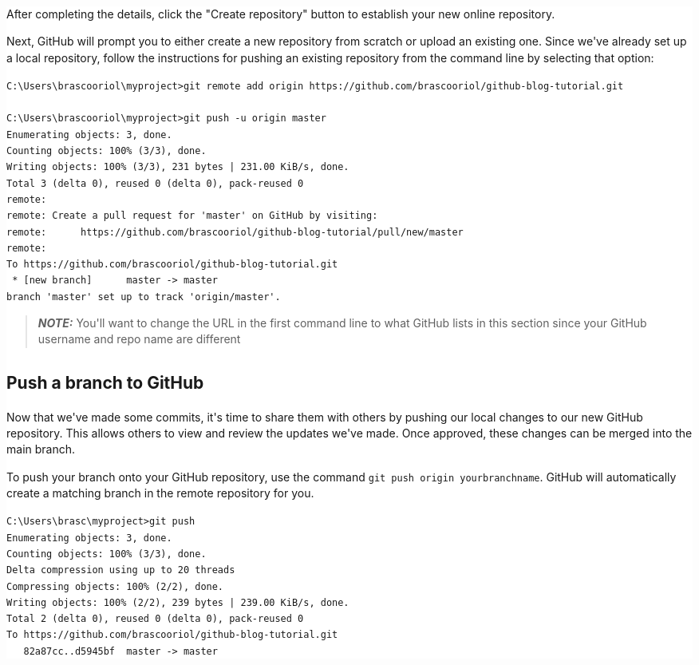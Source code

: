 After completing the details, click the "Create repository" button to establish your new online repository.

Next, GitHub will prompt you to either create a new repository from scratch or upload an existing one. Since we've
already set up a local repository, follow the instructions for pushing an existing repository from the command line by
selecting that option:

```shell
C:\Users\brascooriol\myproject>git remote add origin https://github.com/brascooriol/github-blog-tutorial.git

C:\Users\brascooriol\myproject>git push -u origin master
Enumerating objects: 3, done.
Counting objects: 100% (3/3), done.
Writing objects: 100% (3/3), 231 bytes | 231.00 KiB/s, done.
Total 3 (delta 0), reused 0 (delta 0), pack-reused 0
remote:
remote: Create a pull request for 'master' on GitHub by visiting:
remote:      https://github.com/brascooriol/github-blog-tutorial/pull/new/master
remote:
To https://github.com/brascooriol/github-blog-tutorial.git
 * [new branch]      master -> master
branch 'master' set up to track 'origin/master'.
```

> **_NOTE:_** You'll want to change the URL in the first command line to what GitHub lists in this section since your
> GitHub username and repo name are different

## Push a branch to GitHub

Now that we've made some commits, it's time to share them with others by pushing our local changes to our new GitHub
repository. This allows others to view and review the updates we've made. Once approved, these changes can be merged
into the main branch.

To push your branch onto your GitHub repository, use the command `git push origin yourbranchname`. GitHub will
automatically create a matching branch in the remote repository for you.

```shell
C:\Users\brasc\myproject>git push
Enumerating objects: 3, done.
Counting objects: 100% (3/3), done.
Delta compression using up to 20 threads
Compressing objects: 100% (2/2), done.
Writing objects: 100% (2/2), 239 bytes | 239.00 KiB/s, done.
Total 2 (delta 0), reused 0 (delta 0), pack-reused 0
To https://github.com/brascooriol/github-blog-tutorial.git
   82a87cc..d5945bf  master -> master
```
